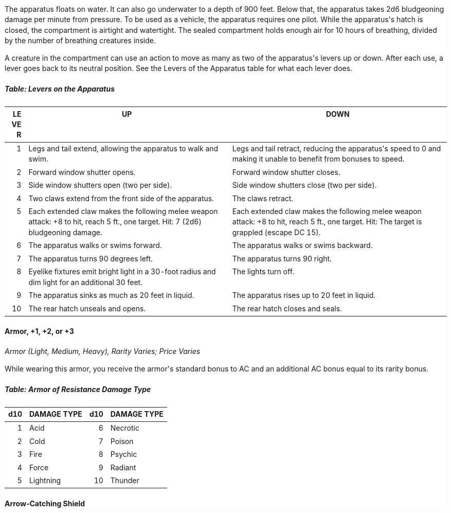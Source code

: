 The apparatus floats on water. It can also go underwater to a depth of 900 feet. Below that, the apparatus takes 2d6 bludgeoning damage per minute from pressure. To be used as a vehicle, the apparatus requires one pilot. While the apparatus's hatch is closed, the compartment is airtight and watertight. The sealed compartment holds enough air for 10 hours of breathing, divided by the number of breathing creatures inside.

A creature in the compartment can use an action to move as many as two of the apparatus's levers up or down. After each use, a lever goes back to its neutral position. See the Levers of the Apparatus table for what each lever does.

##### Table: Levers on the Apparatus

| LEVER | UP                                                                                                                               | DOWN                                                                                                                                        |
| ----: | -------------------------------------------------------------------------------------------------------------------------------- | ------------------------------------------------------------------------------------------------------------------------------------------- |
|     1 | Legs and tail extend, allowing the apparatus to walk and swim.                                                                   | Legs and tail retract, reducing the apparatus's speed to 0 and making it unable to benefit from bonuses to speed.                           |
|     2 | Forward window shutter opens.                                                                                                    | Forward window shutter closes.                                                                                                              |
|     3 | Side window shutters open (two per side).                                                                                        | Side window shutters close (two per side).                                                                                                  |
|     4 | Two claws extend from the front side of the apparatus.                                                                           | The claws retract.                                                                                                                          |
|     5 | Each extended claw makes the following melee weapon attack: +8 to hit, reach 5 ft., one target. Hit: 7 (2d6) bludgeoning damage. | Each extended claw makes the following melee weapon attack: +8 to hit, reach 5 ft., one target. Hit: The target is grappled (escape DC 15). |
|     6 | The apparatus walks or swims forward.                                                                                            | The apparatus walks or swims backward.                                                                                                      |
|     7 | The apparatus turns 90 degrees left.                                                                                             | The apparatus turns 90 right.                                                                                                               |
|     8 | Eyelike fixtures emit bright light in a 30-foot radius and dim light for an additional 30 feet.                                  | The lights turn off.                                                                                                                        |
|     9 | The apparatus sinks as much as 20 feet in liquid.                                                                                | The apparatus rises up to 20 feet in liquid.                                                                                                |
|    10 | The rear hatch unseals and opens.                                                                                                | The rear hatch closes and seals.                                                                                                            |

#### Armor, +1, +2, or +3

_Armor (Light, Medium, Heavy), Rarity Varies; Price Varies_

While wearing this armor, you receive the armor's
standard bonus to AC and an additional AC bonus equal
to its rarity bonus.

##### Table: Armor of Resistance Damage Type

| d10 | DAMAGE TYPE | d10 | DAMAGE TYPE |
| --: | ----------- | --: | ----------- |
|   1 | Acid        |   6 | Necrotic    |
|   2 | Cold        |   7 | Poison      |
|   3 | Fire        |   8 | Psychic     |
|   4 | Force       |   9 | Radiant     |
|   5 | Lightning   |  10 | Thunder     |

#### Arrow-Catching Shield
